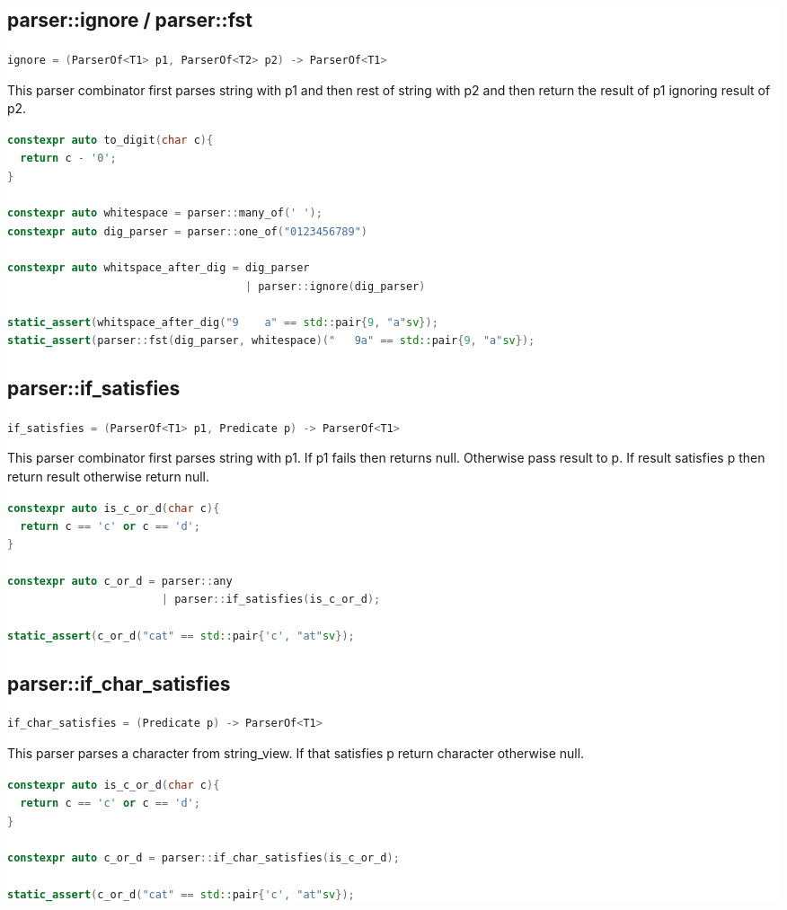 ## parser::ignore / parser::fst

```cpp
ignore = (ParserOf<T1> p1, ParserOf<T2> p2) -> ParserOf<T1>
```

This parser combinator first parses string with p1 and then rest of string with
p2 and then return the result of p1 ignoring result of p2.

```cpp
constexpr auto to_digit(char c){
  return c - '0';
}

constexpr auto whitespace = parser::many_of(' ');
constexpr auto dig_parser = parser::one_of("0123456789")

constexpr auto whitspace_after_dig = dig_parser
                                     | parser::ignore(dig_parser)

static_assert(whitspace_after_dig("9    a" == std::pair{9, "a"sv});
static_assert(parser::fst(dig_parser, whitespace)("   9a" == std::pair{9, "a"sv});
```

## parser::if_satisfies

```cpp
if_satisfies = (ParserOf<T1> p1, Predicate p) -> ParserOf<T1>
```

This parser combinator first parses string with p1. If p1 fails then returns
null. Otherwise pass result to p. If result satisfies p then return result
otherwise return null.

```cpp
constexpr auto is_c_or_d(char c){
  return c == 'c' or c == 'd';
}

constexpr auto c_or_d = parser::any
                        | parser::if_satisfies(is_c_or_d);

static_assert(c_or_d("cat" == std::pair{'c', "at"sv});
```

## parser::if_char_satisfies

```cpp
if_char_satisfies = (Predicate p) -> ParserOf<T1>
```

This parser parses a character from string_view. If that satisfies p return character otherwise null.

```cpp
constexpr auto is_c_or_d(char c){
  return c == 'c' or c == 'd';
}

constexpr auto c_or_d = parser::if_char_satisfies(is_c_or_d);

static_assert(c_or_d("cat" == std::pair{'c', "at"sv});
```
